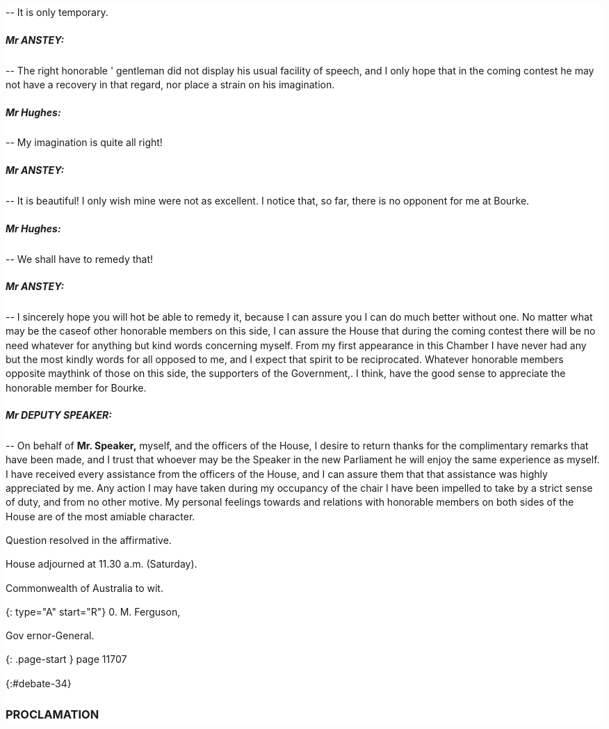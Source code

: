 -- It is only temporary. 

##### Mr ANSTEY:

-- The right honorable ' gentleman did not display his usual facility of speech, and I only hope that in the coming contest he may not have a recovery in that regard, nor place a strain on his imagination. 

##### Mr Hughes:

-- My imagination is quite all right! 

##### Mr ANSTEY:

-- It is beautiful! I only wish mine were not as excellent. I notice that, so far, there is no opponent for me at Bourke. 

##### Mr Hughes:

-- We shall have to remedy that! 

##### Mr ANSTEY:

-- I sincerely hope you will hot be able to remedy it, because I can assure you I can do much better without one. No matter what may be the caseof other honorable members on this side, I can assure the House that during the coming contest there will be no need whatever for anything but kind words concerning myself. From my first appearance in this Chamber I have never had any but the most kindly words for all opposed to me, and I expect that spirit to be reciprocated. Whatever honorable members opposite maythink of those on this side, the supporters of the Government,. I think, have the good sense to appreciate the honorable member for Bourke. 

##### Mr DEPUTY SPEAKER:

-- On behalf of  **Mr. Speaker,**  myself, and the officers of the House, I desire to return thanks for the complimentary remarks that have been made, and I trust that whoever may be the  Speaker  in the new Parliament he will enjoy the same experience as myself. I have received every assistance from the officers of the House, and I can assure them that that assistance was highly appreciated by me. Any action I may have taken during my occupancy of the chair I have been impelled to take by a strict sense of duty, and from no other motive. My personal feelings towards and relations with honorable members on both sides of the House  are of the most amiable character. 

Question resolved in the affirmative. 

House adjourned at 11.30 a.m. (Saturday). 

Commonwealth of Australia to wit. 

{: type="A" start="R"}
0. M. Ferguson, 

Gov ernor-General. 

{: .page-start }
page 11707

{:#debate-34}
### PROCLAMATION
